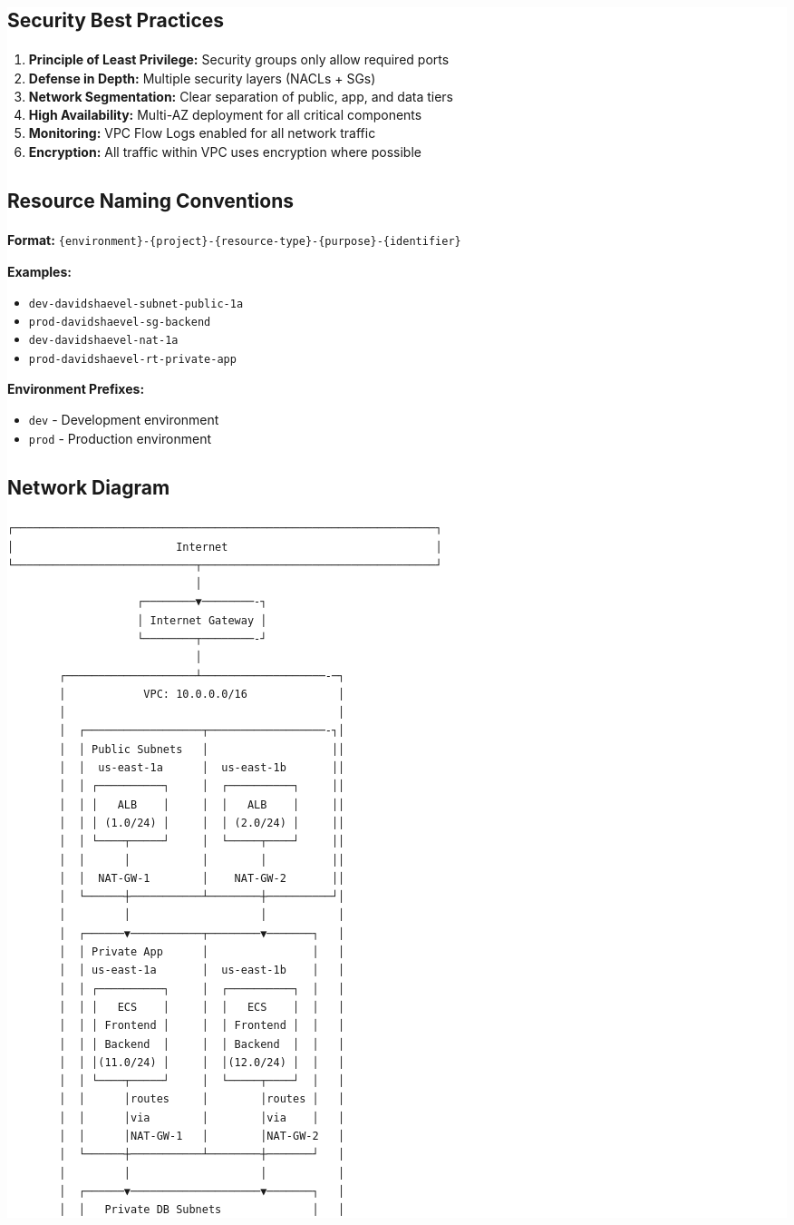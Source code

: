 ## Security Best Practices

1. **Principle of Least Privilege:** Security groups only allow required ports
2. **Defense in Depth:** Multiple security layers (NACLs + SGs)
3. **Network Segmentation:** Clear separation of public, app, and data tiers
4. **High Availability:** Multi-AZ deployment for all critical components
5. **Monitoring:** VPC Flow Logs enabled for all network traffic
6. **Encryption:** All traffic within VPC uses encryption where possible

## Resource Naming Conventions

**Format:** `{environment}-{project}-{resource-type}-{purpose}-{identifier}`

**Examples:**
- `dev-davidshaevel-subnet-public-1a`
- `prod-davidshaevel-sg-backend`
- `dev-davidshaevel-nat-1a`
- `prod-davidshaevel-rt-private-app`

**Environment Prefixes:**
- `dev` - Development environment
- `prod` - Production environment

## Network Diagram

```
┌─────────────────────────────────────────────────────────────────┐
│                         Internet                                │
└────────────────────────────┬────────────────────────────────────┘
                             │
                    ┌────────▼────────-┐
                    │ Internet Gateway │
                    └────────┬────────-┘
                             │
        ┌────────────────────┴───────────────────-─┐
        │            VPC: 10.0.0.0/16              │
        │                                          │
        │  ┌──────────────────┬──────────────────-┐│
        │  │ Public Subnets   │                   ││
        │  │  us-east-1a      │  us-east-1b       ││
        │  │ ┌──────────┐     │  ┌──────────┐     ││
        │  │ │   ALB    │     │  │   ALB    │     ││
        │  │ │ (1.0/24) │     │  │ (2.0/24) │     ││
        │  │ └────┬─────┘     │  └─────┬────┘     ││
        │  │      │           │        │          ││
        │  │  NAT-GW-1        │    NAT-GW-2       ││
        │  └──────┼───────────┴────────┼──────────┘│
        │         │                    │           │
        │  ┌──────▼───────────┬────────▼───────┐   │
        │  │ Private App      │                │   │
        │  │ us-east-1a       │  us-east-1b    │   │
        │  │ ┌──────────┐     │  ┌──────────┐  │   │
        │  │ │   ECS    │     │  │   ECS    │  │   │
        │  │ │ Frontend │     │  │ Frontend │  │   │
        │  │ │ Backend  │     │  │ Backend  │  │   │
        │  │ │(11.0/24) │     │  │(12.0/24) │  │   │
        │  │ └────┬─────┘     │  └─────┬────┘  │   │
        │  │      │routes     │        │routes │   │
        │  │      │via        │        │via    │   │
        │  │      │NAT-GW-1   │        │NAT-GW-2   │
        │  └──────┼───────────┴────────┼───────┘   │
        │         │                    │           │
        │  ┌──────▼────────────────────▼───────┐   │
        │  │   Private DB Subnets              │   │
```